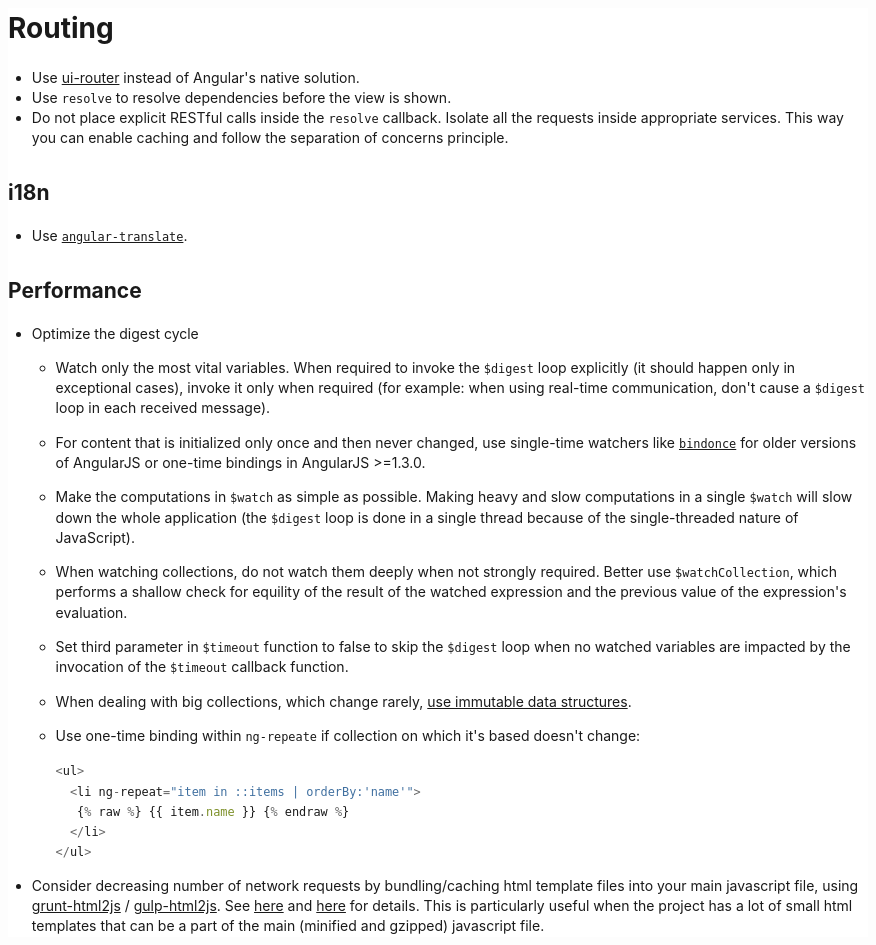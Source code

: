 # Routing

* Use [ui-router](https://github.com/angular-ui/ui-router) instead of Angular's native solution.
* Use `resolve` to resolve dependencies before the view is shown.
* Do not place explicit RESTful calls inside the `resolve` callback. Isolate all the requests inside appropriate services. This way you can enable caching and follow the separation of concerns principle.

## i18n

* Use [`angular-translate`](https://github.com/angular-translate/angular-translate).

## Performance

* Optimize the digest cycle

	* Watch only the most vital variables. When required to invoke the `$digest` loop explicitly (it should happen only in exceptional cases), invoke it only when required (for example: when using real-time communication, don't cause a `$digest` loop in each received message).
	* For content that is initialized only once and then never changed, use single-time watchers like [`bindonce`](https://github.com/Pasvaz/bindonce) for older versions of AngularJS or one-time bindings in AngularJS >=1.3.0.
	* Make the computations in `$watch` as simple as possible. Making heavy and slow computations in a single `$watch` will slow down the whole application (the `$digest` loop is done in a single thread because of the single-threaded nature of JavaScript).
	* When watching collections, do not watch them deeply when not strongly required. Better use `$watchCollection`, which performs a shallow check for equility of the result of the watched expression and the previous value of the expression's evaluation.
	* Set third parameter in `$timeout` function to false to skip the `$digest` loop when no watched variables are impacted by the invocation of the `$timeout` callback function.
	* When dealing with big collections, which change rarely, [use immutable data structures](http://blog.mgechev.com/2015/03/02/immutability-in-angularjs-immutablejs/).
	* Use one-time binding within ``ng-repeate`` if collection on which it's based doesn't change:
	
	  ```javascript
	  <ul>
        <li ng-repeat="item in ::items | orderBy:'name'">
         {% raw %} {{ item.name }} {% endraw %}
        </li>
      </ul>
	  ```

* Consider decreasing number of network requests by bundling/caching html template files into your main javascript file, using [grunt-html2js](https://github.com/karlgoldstein/grunt-html2js) / [gulp-html2js](https://github.com/fraserxu/gulp-html2js). See [here](http://ng-learn.org/2014/08/Populating_template_cache_with_html2js/) and [here](http://slides.com/yanivefraim-1/real-world-angularjs#/34) for details. This is particularly useful when the project has a lot of small html templates that can be a part of the main (minified and gzipped) javascript file.
